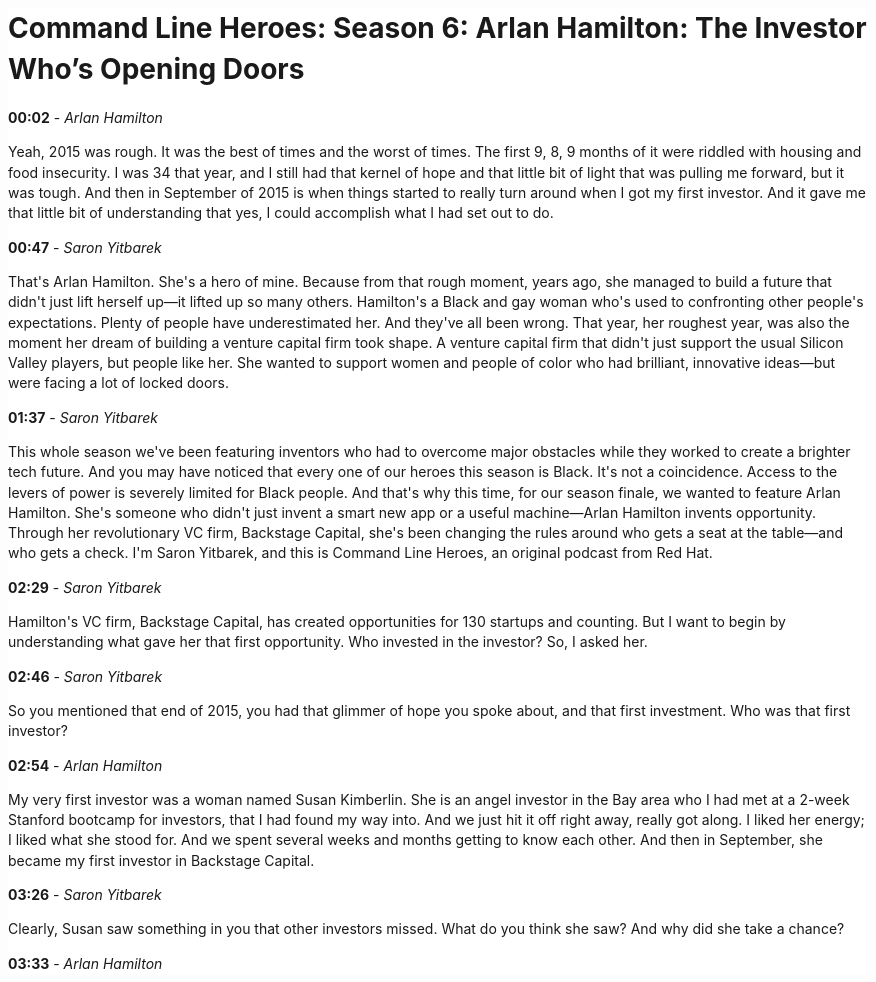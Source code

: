 [#]: collector: (bestony)
[#]: translator: (mrdylanyin)
[#]: reviewer: ( )
[#]: publisher: ( )
[#]: url: ( )
[#]: subject: (Command Line Heroes: Season 6: Arlan Hamilton: The Investor Who’s Opening Doors)
[#]: via: (https://www.redhat.com/en/command-line-heroes/season-6/arlan-hamilton)
[#]: author: (RedHat https://www.redhat.com/en/command-line-heroes)

Command Line Heroes: Season 6: Arlan Hamilton: The Investor Who’s Opening Doors
======
**00:02** - _Arlan Hamilton_

Yeah, 2015 was rough. It was the best of times and the worst of times. The first 9, 8, 9 months of it were riddled with housing and food insecurity. I was 34 that year, and I still had that kernel of hope and that little bit of light that was pulling me forward, but it was tough. And then in September of 2015 is when things started to really turn around when I got my first investor. And it gave me that little bit of understanding that yes, I could accomplish what I had set out to do.

**00:47** - _Saron Yitbarek_

That's Arlan Hamilton. She's a hero of mine. Because from that rough moment, years ago, she managed to build a future that didn't just lift herself up—it lifted up so many others. Hamilton's a Black and gay woman who's used to confronting other people's expectations. Plenty of people have underestimated her. And they've all been wrong. That year, her roughest year, was also the moment her dream of building a venture capital firm took shape. A venture capital firm that didn't just support the usual Silicon Valley players, but people like her. She wanted to support women and people of color who had brilliant, innovative ideas—but were facing a lot of locked doors.

**01:37** - _Saron Yitbarek_

This whole season we've been featuring inventors who had to overcome major obstacles while they worked to create a brighter tech future. And you may have noticed that every one of our heroes this season is Black. It's not a coincidence. Access to the levers of power is severely limited for Black people. And that's why this time, for our season finale, we wanted to feature Arlan Hamilton. She's someone who didn't just invent a smart new app or a useful machine—Arlan Hamilton invents opportunity. Through her revolutionary VC firm, Backstage Capital, she's been changing the rules around who gets a seat at the table—and who gets a check. I'm Saron Yitbarek, and this is Command Line Heroes, an original podcast from Red Hat.

**02:29** - _Saron Yitbarek_

Hamilton's VC firm, Backstage Capital, has created opportunities for 130 startups and counting. But I want to begin by understanding what gave her that first opportunity. Who invested in the investor? So, I asked her.

**02:46** - _Saron Yitbarek_

So you mentioned that end of 2015, you had that glimmer of hope you spoke about, and that first investment. Who was that first investor?

**02:54** - _Arlan Hamilton_

My very first investor was a woman named Susan Kimberlin. She is an angel investor in the Bay area who I had met at a 2-week Stanford bootcamp for investors, that I had found my way into. And we just hit it off right away, really got along. I liked her energy; I liked what she stood for. And we spent several weeks and months getting to know each other. And then in September, she became my first investor in Backstage Capital.

**03:26** - _Saron Yitbarek_

Clearly, Susan saw something in you that other investors missed. What do you think she saw? And why did she take a chance?

**03:33** - _Arlan Hamilton_


[a]: https://www.redhat.com/en/command-line-heroes
[b]: https://github.com/bestony
